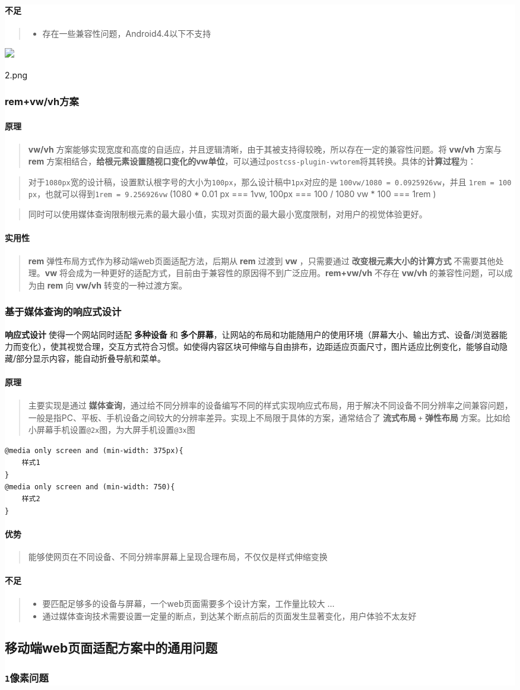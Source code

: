 #### 不足

> * 存在一些兼容性问题，Android4.4以下不支持

![](https://upload-images.jianshu.io/upload_images/13734601-bbb93eab1476fef9.png?imageMogr2/auto-orient/strip%7CimageView2/2/w/1200/format/webp)

2.png

### rem+vw/vh方案

#### 原理

> **vw/vh** 方案能够实现宽度和高度的自适应，并且逻辑清晰，由于其被支持得较晚，所以存在一定的兼容性问题。将 **vw/vh** 方案与 **rem** 方案相结合，**给根元素设置随视口变化的vw单位**，可以通过`postcss-plugin-vwtorem`将其转换。具体的**计算过程**为：

> 对于`1080px`宽的设计稿，设置默认根字号的大小为`100px`，那么设计稿中`1px`对应的是 `100vw/1080 = 0.0925926vw`，并且 `1rem = 100px`，也就可以得到`1rem = 9.256926vw` (1080 * 0.01 px === 1vw, 100px === 100 / 1080 vw * 100 === 1rem )

> 同时可以使用媒体查询限制根元素的最大最小值，实现对页面的最大最小宽度限制，对用户的视觉体验更好。 

#### 实用性

> **rem** 弹性布局方式作为移动端web页面适配方法，后期从 **rem** 过渡到 **vw** ，只需要通过 **改变根元素大小的计算方式** 不需要其他处理。**vw** 将会成为一种更好的适配方式，目前由于兼容性的原因得不到广泛应用。**rem+vw/vh** 不存在 **vw/vh** 的兼容性问题，可以成为由 **rem** 向 **vw/vh** 转变的一种过渡方案。

### 基于媒体查询的响应式设计

**响应式设计** 使得一个网站同时适配 **多种设备** 和 **多个屏幕**，让网站的布局和功能随用户的使用环境（屏幕大小、输出方式、设备/浏览器能力而变化），使其视觉合理，交互方式符合习惯。如使得内容区块可伸缩与自由排布，边距适应页面尺寸，图片适应比例变化，能够自动隐藏/部分显示内容，能自动折叠导航和菜单。

#### 原理

> 主要实现是通过 **媒体查询**，通过给不同分辨率的设备编写不同的样式实现响应式布局，用于解决不同设备不同分辨率之间兼容问题，一般是指PC、平板、手机设备之间较大的分辨率差异。实现上不局限于具体的方案，通常结合了 **流式布局** `+` **弹性布局** 方案。比如给小屏幕手机设置`@2x`图，为大屏手机设置`@3x`图

    @media only screen and (min-width: 375px){
        样式1
    }
    @media only screen and (min-width: 750){
        样式2
    }

#### 优势

> 能够使网页在不同设备、不同分辨率屏幕上呈现合理布局，不仅仅是样式伸缩变换

#### 不足

> * 要匹配足够多的设备与屏幕，一个web页面需要多个设计方案，工作量比较大
>  ...
> * 通过媒体查询技术需要设置一定量的断点，到达某个断点前后的页面发生显著变化，用户体验不太友好

## 移动端web页面适配方案中的通用问题

### `1`像素问题
